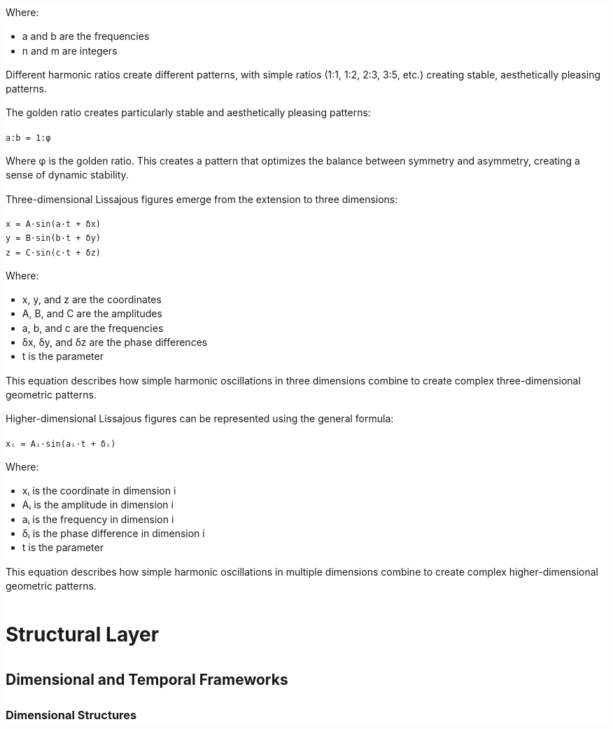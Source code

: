 Where:
- a and b are the frequencies
- n and m are integers

Different harmonic ratios create different patterns, with simple ratios (1:1, 1:2, 2:3, 3:5, etc.) creating stable, aesthetically pleasing patterns.

The golden ratio creates particularly stable and aesthetically pleasing patterns:

```
a:b = 1:φ
```

Where φ is the golden ratio. This creates a pattern that optimizes the balance between symmetry and asymmetry, creating a sense of dynamic stability.

Three-dimensional Lissajous figures emerge from the extension to three dimensions:

```
x = A·sin(a·t + δx)
y = B·sin(b·t + δy)
z = C·sin(c·t + δz)
```

Where:
- x, y, and z are the coordinates
- A, B, and C are the amplitudes
- a, b, and c are the frequencies
- δx, δy, and δz are the phase differences
- t is the parameter

This equation describes how simple harmonic oscillations in three dimensions combine to create complex three-dimensional geometric patterns.

Higher-dimensional Lissajous figures can be represented using the general formula:

```
xᵢ = Aᵢ·sin(aᵢ·t + δᵢ)
```

Where:
- xᵢ is the coordinate in dimension i
- Aᵢ is the amplitude in dimension i
- aᵢ is the frequency in dimension i
- δᵢ is the phase difference in dimension i
- t is the parameter

This equation describes how simple harmonic oscillations in multiple dimensions combine to create complex higher-dimensional geometric patterns.

# Structural Layer

## Dimensional and Temporal Frameworks

### Dimensional Structures
